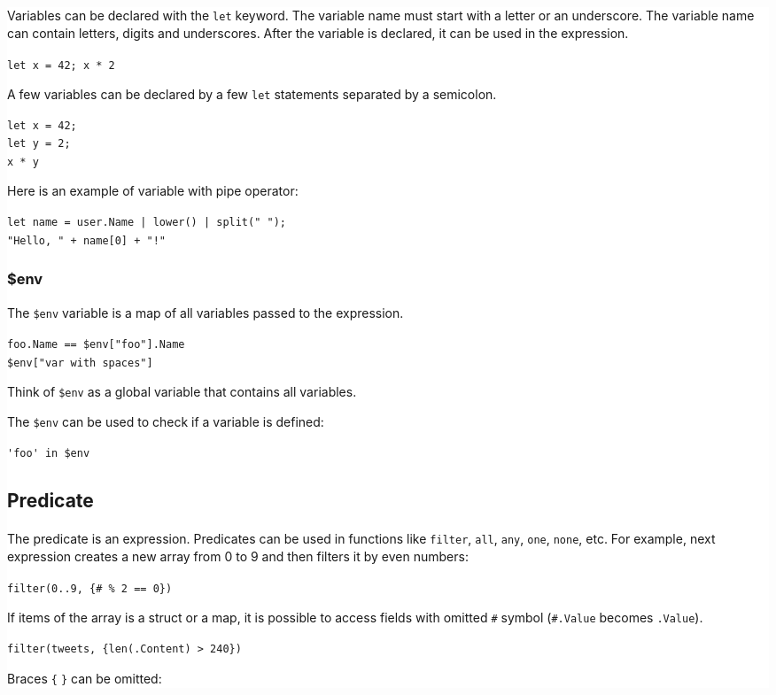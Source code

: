 Variables can be declared with the `let` keyword. The variable name must start with a letter or an underscore.
The variable name can contain letters, digits and underscores. After the variable is declared, it can be used in the
expression.

```expr
let x = 42; x * 2
```

A few variables can be declared by a few `let` statements separated by a semicolon.

```expr
let x = 42; 
let y = 2; 
x * y
```

Here is an example of variable with pipe operator:

```expr
let name = user.Name | lower() | split(" "); 
"Hello, " + name[0] + "!"
```

### $env

The `$env` variable is a map of all variables passed to the expression.

```expr
foo.Name == $env["foo"].Name
$env["var with spaces"]
```

Think of `$env` as a global variable that contains all variables.

The `$env` can be used to check if a variable is defined:

```expr
'foo' in $env
```

## Predicate

The predicate is an expression. Predicates can be used in functions like `filter`, `all`, `any`, `one`, `none`, etc.
For example, next expression creates a new array from 0 to 9 and then filters it by even numbers:

```expr
filter(0..9, {# % 2 == 0})
```

If items of the array is a struct or a map, it is possible to access fields with
omitted `#` symbol (`#.Value` becomes `.Value`).

```expr
filter(tweets, {len(.Content) > 240})
```

Braces `{` `}` can be omitted:

